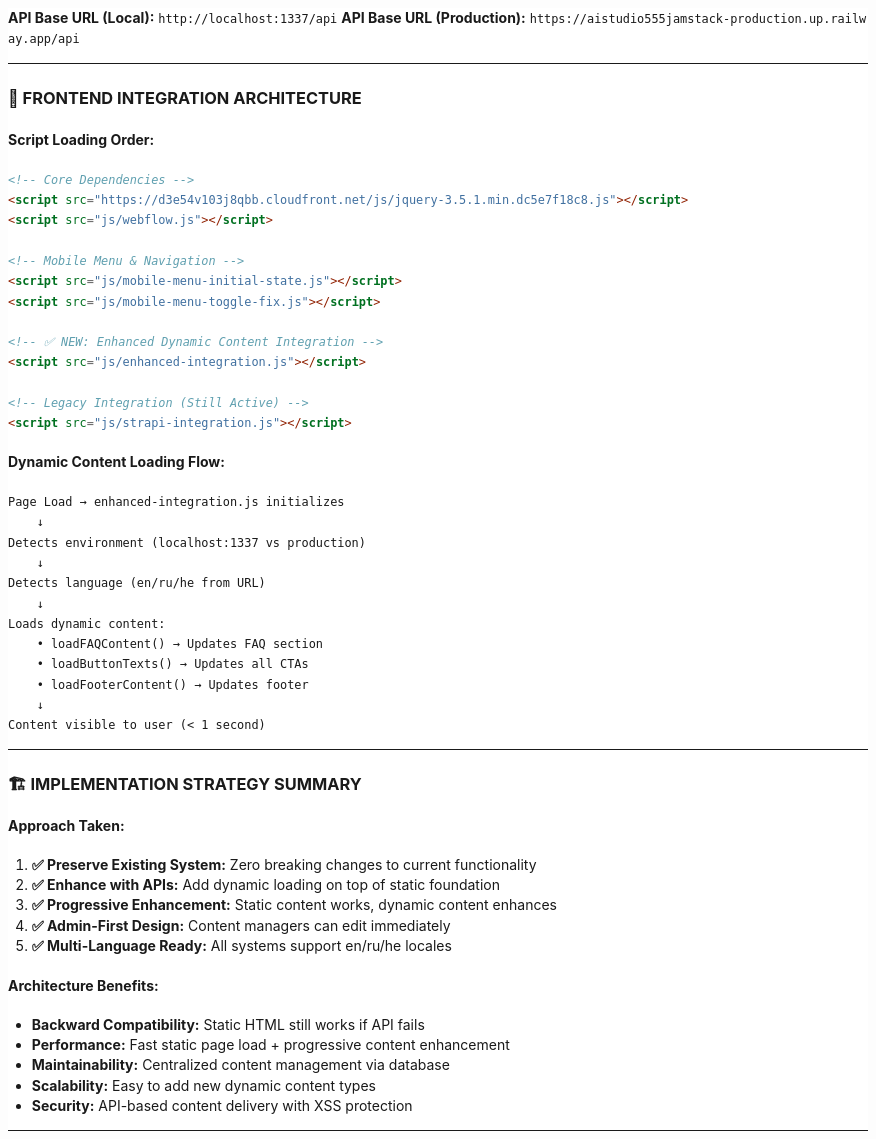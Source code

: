 **API Base URL (Local):** `http://localhost:1337/api`
**API Base URL (Production):** `https://aistudio555jamstack-production.up.railway.app/api`

---

### **📱 FRONTEND INTEGRATION ARCHITECTURE**

#### **Script Loading Order:**
```html
<!-- Core Dependencies -->
<script src="https://d3e54v103j8qbb.cloudfront.net/js/jquery-3.5.1.min.dc5e7f18c8.js"></script>
<script src="js/webflow.js"></script>

<!-- Mobile Menu & Navigation -->
<script src="js/mobile-menu-initial-state.js"></script>
<script src="js/mobile-menu-toggle-fix.js"></script>

<!-- ✅ NEW: Enhanced Dynamic Content Integration -->
<script src="js/enhanced-integration.js"></script>

<!-- Legacy Integration (Still Active) -->
<script src="js/strapi-integration.js"></script>
```

#### **Dynamic Content Loading Flow:**
```
Page Load → enhanced-integration.js initializes
    ↓
Detects environment (localhost:1337 vs production)
    ↓
Detects language (en/ru/he from URL)
    ↓
Loads dynamic content:
    • loadFAQContent() → Updates FAQ section
    • loadButtonTexts() → Updates all CTAs
    • loadFooterContent() → Updates footer
    ↓
Content visible to user (< 1 second)
```

---

### **🏗️ IMPLEMENTATION STRATEGY SUMMARY**

#### **Approach Taken:**
1. **✅ Preserve Existing System:** Zero breaking changes to current functionality
2. **✅ Enhance with APIs:** Add dynamic loading on top of static foundation
3. **✅ Progressive Enhancement:** Static content works, dynamic content enhances
4. **✅ Admin-First Design:** Content managers can edit immediately
5. **✅ Multi-Language Ready:** All systems support en/ru/he locales

#### **Architecture Benefits:**
- **Backward Compatibility:** Static HTML still works if API fails
- **Performance:** Fast static page load + progressive content enhancement
- **Maintainability:** Centralized content management via database
- **Scalability:** Easy to add new dynamic content types
- **Security:** API-based content delivery with XSS protection

---